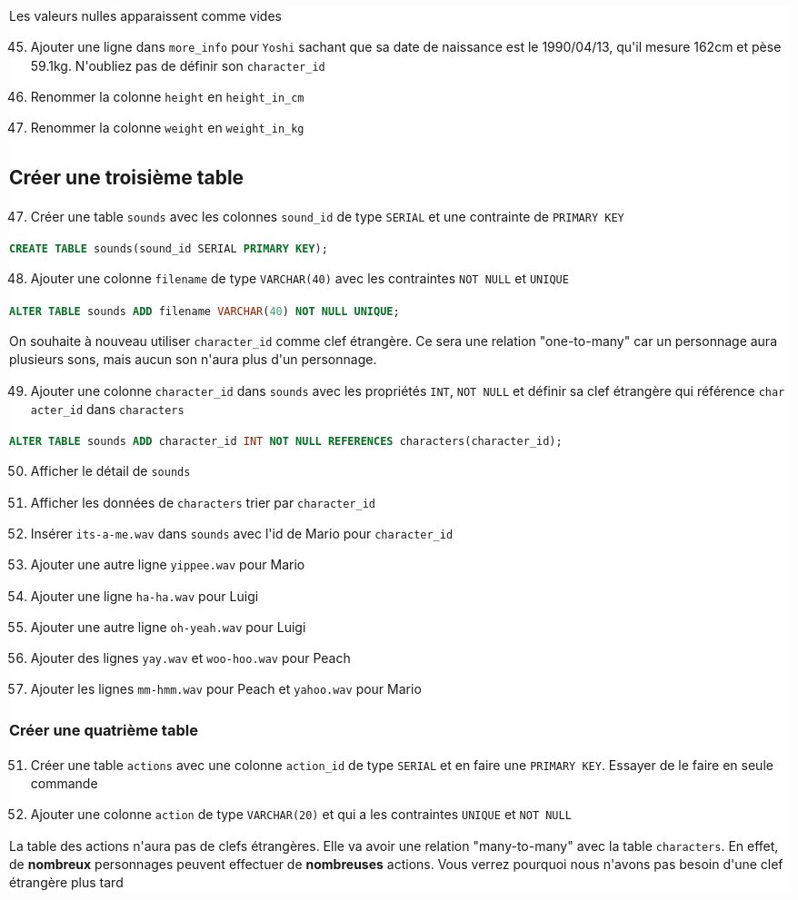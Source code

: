 Les valeurs nulles apparaissent comme vides

45. Ajouter une ligne dans `more_info` pour `Yoshi` sachant que sa date de naissance est le 1990/04/13, qu'il mesure 162cm et pèse 59.1kg. N'oubliez pas de définir son `character_id`

46. Renommer la colonne `height` en `height_in_cm`

47. Renommer la colonne `weight` en `weight_in_kg`

## Créer une troisième table

47. Créer une table `sounds` avec les colonnes `sound_id` de type `SERIAL` et une contrainte de `PRIMARY KEY`

```SQL
CREATE TABLE sounds(sound_id SERIAL PRIMARY KEY);
```

48. Ajouter une colonne `filename` de type `VARCHAR(40)` avec les contraintes `NOT NULL` et `UNIQUE`

```SQL
ALTER TABLE sounds ADD filename VARCHAR(40) NOT NULL UNIQUE;
```

On souhaite à nouveau utiliser `character_id` comme clef étrangère. Ce sera une relation "one-to-many" car un personnage aura plusieurs sons, mais aucun son n'aura plus d'un personnage.

49. Ajouter une colonne `character_id` dans `sounds` avec les propriétés `INT`, `NOT NULL` et définir sa clef étrangère qui référence `character_id` dans `characters`

```SQL
ALTER TABLE sounds ADD character_id INT NOT NULL REFERENCES characters(character_id);
```

50. Afficher le détail de `sounds`

51. Afficher les données de `characters` trier par `character_id`

52. Insérer `its-a-me.wav` dans `sounds` avec l'id de Mario pour `character_id`

53. Ajouter une autre ligne `yippee.wav` pour Mario

54. Ajouter une ligne `ha-ha.wav` pour Luigi

55. Ajouter une autre ligne `oh-yeah.wav` pour Luigi

56. Ajouter des lignes `yay.wav` et `woo-hoo.wav` pour Peach

57. Ajouter les lignes `mm-hmm.wav` pour Peach et `yahoo.wav` pour Mario

### Créer une quatrième table

51. Créer une table `actions` avec une colonne
    `action_id` de type `SERIAL` et en faire une `PRIMARY KEY`. Essayer de le faire en seule commande

52. Ajouter une colonne `action` de type `VARCHAR(20)` et qui a les contraintes `UNIQUE` et `NOT NULL`

La table des actions n'aura pas de clefs étrangères. Elle va avoir une relation "many-to-many" avec la table `characters`. En effet, de **nombreux** personnages peuvent effectuer de **nombreuses** actions. Vous verrez pourquoi nous n'avons pas besoin d'une clef étrangère plus tard

